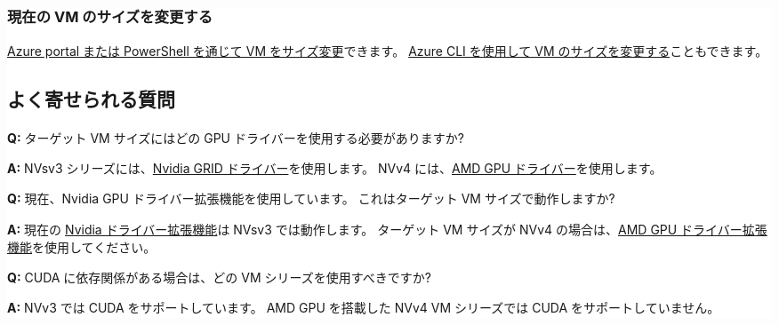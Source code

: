 ### <a name="resize-the-current-vm"></a>現在の VM のサイズを変更する

[Azure portal または PowerShell を通じて VM をサイズ変更](./windows/resize-vm.md)できます。 [Azure CLI を使用して VM のサイズを変更する](./linux/change-vm-size.md)こともできます。 

## <a name="faq"></a>よく寄せられる質問
**Q:** ターゲット VM サイズにはどの GPU ドライバーを使用する必要がありますか? 

**A:** NVsv3 シリーズには、[Nvidia GRID ドライバー](./windows/n-series-driver-setup.md)を使用します。 NVv4 には、[AMD GPU ドライバー](./windows/n-series-amd-driver-setup.md)を使用します。 

**Q:** 現在、Nvidia GPU ドライバー拡張機能を使用しています。 これはターゲット VM サイズで動作しますか? 

**A:** 現在の [Nvidia ドライバー拡張機能](./extensions/hpccompute-gpu-windows.md)は NVsv3 では動作します。 ターゲット VM サイズが NVv4 の場合は、[AMD GPU ドライバー拡張機能](./extensions/hpccompute-amd-gpu-windows.md)を使用してください。 
 
**Q:** CUDA に依存関係がある場合は、どの VM シリーズを使用すべきですか? 

 **A:** NVv3 では CUDA をサポートしています。 AMD GPU を搭載した NVv4 VM シリーズでは CUDA をサポートしていません。
